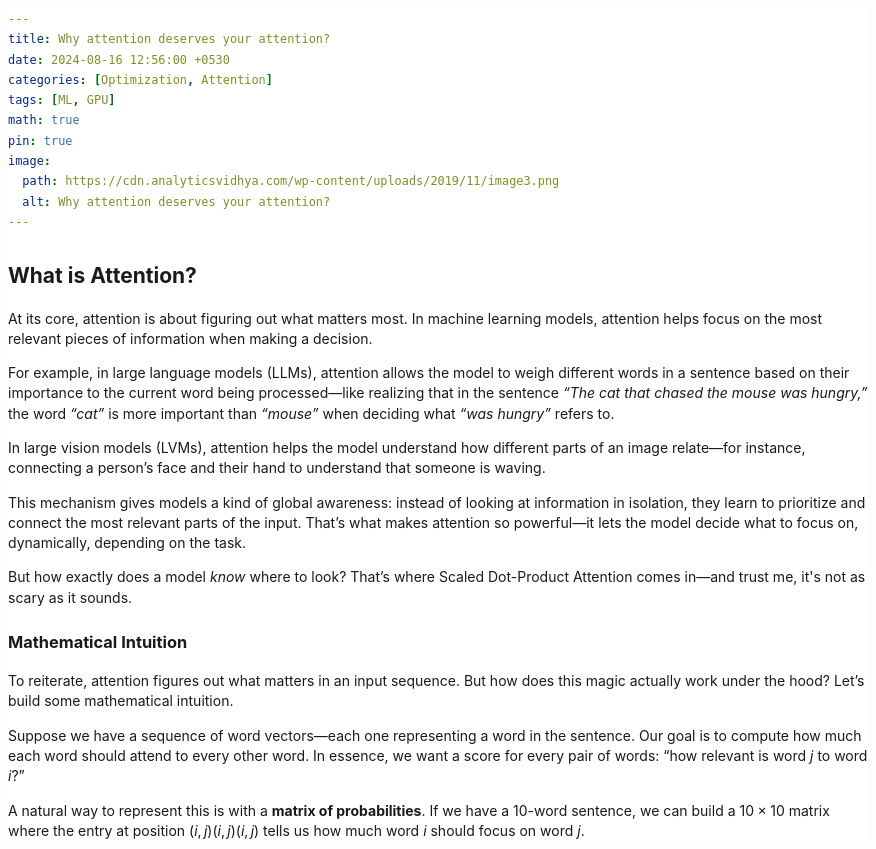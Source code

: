```yaml
---
title: Why attention deserves your attention?
date: 2024-08-16 12:56:00 +0530
categories: [Optimization, Attention]
tags: [ML, GPU]
math: true
pin: true
image:
  path: https://cdn.analyticsvidhya.com/wp-content/uploads/2019/11/image3.png
  alt: Why attention deserves your attention?
---
```


## What is Attention?

At its core, attention is about figuring out what matters most. In machine learning models, attention helps focus on the most relevant pieces of information when making a decision.
 
For example, in large language models (LLMs), attention allows the model to weigh different words in a sentence based on their importance to the current word being processed—like realizing that in the sentence _“The cat that chased the mouse was hungry,”_ the word _“cat”_ is more important than _“mouse”_ when deciding what _“was hungry”_ refers to.
 
In large vision models (LVMs), attention helps the model understand how different parts of an image relate—for instance, connecting a person’s face and their hand to understand that someone is waving.
 
This mechanism gives models a kind of global awareness: instead of looking at information in isolation, they learn to prioritize and connect the most relevant parts of the input. That’s what makes attention so powerful—it lets the model decide what to focus on, dynamically, depending on the task.

But how exactly does a model _know_ where to look? That’s where Scaled Dot-Product Attention comes in—and trust me, it's not as scary as it sounds.

### Mathematical Intuition

To reiterate, attention figures out what matters in an input sequence. But how does this magic actually work under the hood? Let’s build some mathematical intuition.

Suppose we have a sequence of word vectors—each one representing a word in the sentence. Our goal is to compute how much each word should attend to every other word. In essence, we want a score for every pair of words: “how relevant is word $j$ to word $i$?”

A natural way to represent this is with a **matrix of probabilities**. If we have a 10-word sentence, we can build a $10×10$ matrix where the entry at position $(i,j)(i, j)(i,j)$ tells us how much word $i$ should focus on word $j$.
